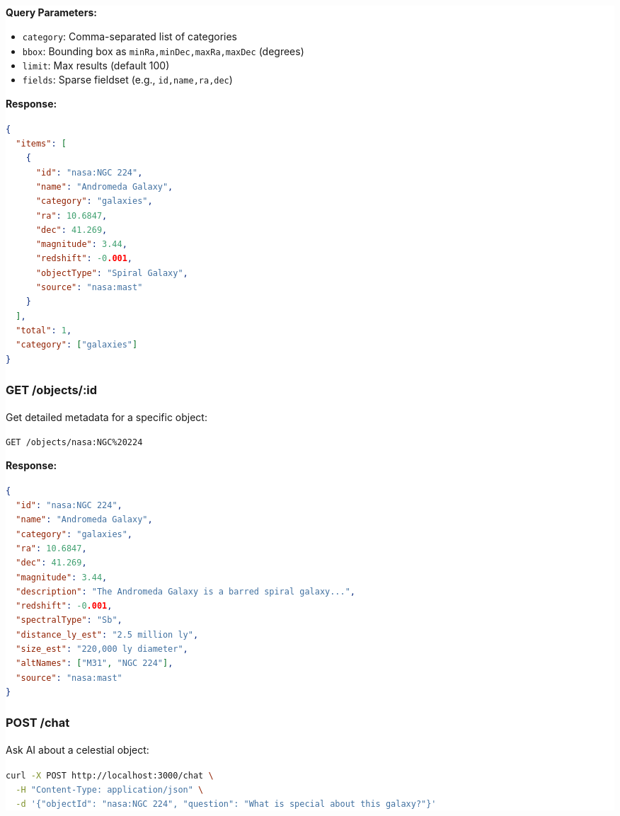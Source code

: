 **Query Parameters:**
- `category`: Comma-separated list of categories
- `bbox`: Bounding box as `minRa,minDec,maxRa,maxDec` (degrees)
- `limit`: Max results (default 100)
- `fields`: Sparse fieldset (e.g., `id,name,ra,dec`)

**Response:**
```json
{
  "items": [
    {
      "id": "nasa:NGC 224",
      "name": "Andromeda Galaxy",
      "category": "galaxies",
      "ra": 10.6847,
      "dec": 41.269,
      "magnitude": 3.44,
      "redshift": -0.001,
      "objectType": "Spiral Galaxy",
      "source": "nasa:mast"
    }
  ],
  "total": 1,
  "category": ["galaxies"]
}
```

### GET /objects/:id
Get detailed metadata for a specific object:
```
GET /objects/nasa:NGC%20224
```

**Response:**
```json
{
  "id": "nasa:NGC 224",
  "name": "Andromeda Galaxy",
  "category": "galaxies",
  "ra": 10.6847,
  "dec": 41.269,
  "magnitude": 3.44,
  "description": "The Andromeda Galaxy is a barred spiral galaxy...",
  "redshift": -0.001,
  "spectralType": "Sb",
  "distance_ly_est": "2.5 million ly",
  "size_est": "220,000 ly diameter",
  "altNames": ["M31", "NGC 224"],
  "source": "nasa:mast"
}
```

### POST /chat
Ask AI about a celestial object:
```bash
curl -X POST http://localhost:3000/chat \
  -H "Content-Type: application/json" \
  -d '{"objectId": "nasa:NGC 224", "question": "What is special about this galaxy?"}'
```
